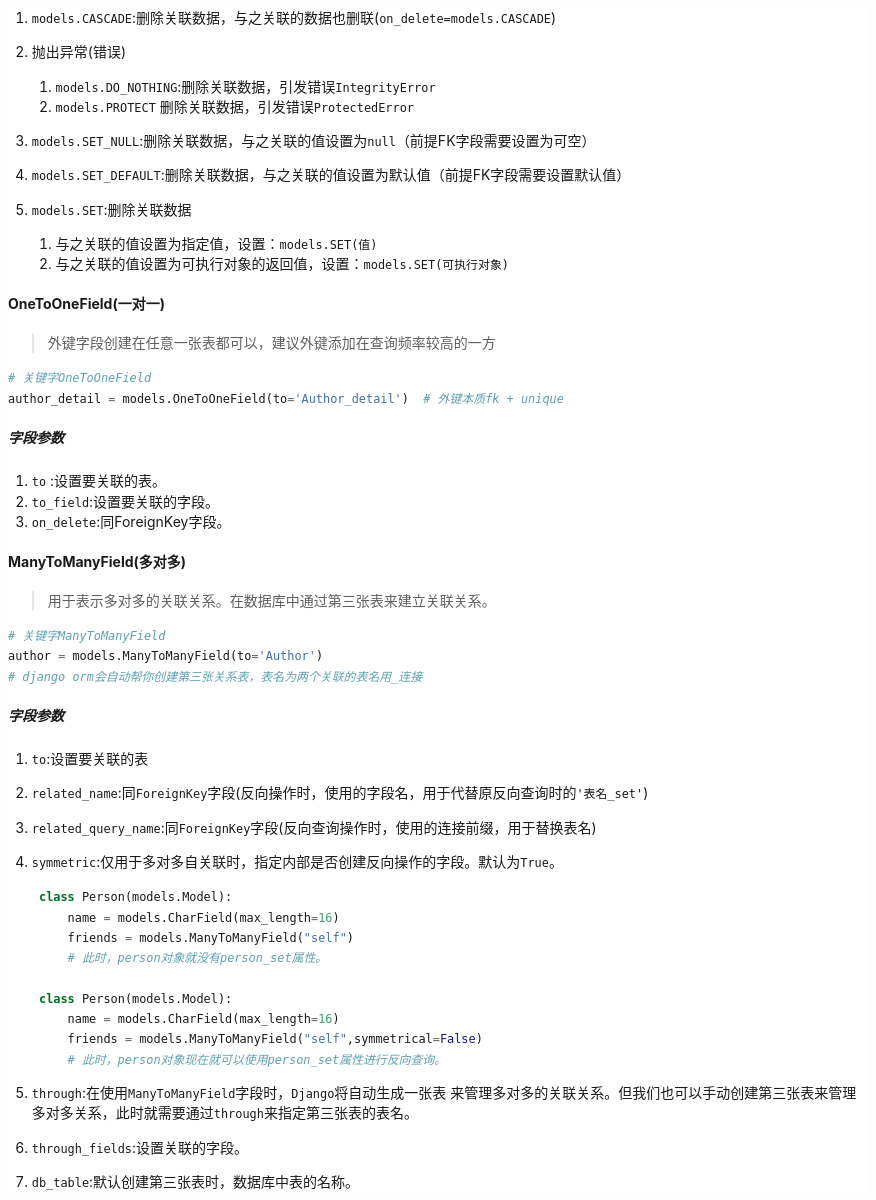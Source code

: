    1. `models.CASCADE`:删除关联数据，与之关联的数据也删联(`on_delete=models.CASCADE`)
   2. 抛出异常(错误)

      1. `models.DO_NOTHING`:删除关联数据，引发错误`IntegrityError`
      2. `models.PROTECT`
         删除关联数据，引发错误`ProtectedError `
   3. `models.SET_NULL`:删除关联数据，与之关联的值设置为`null`（前提FK字段需要设置为可空）
   4. `models.SET_DEFAULT`:删除关联数据，与之关联的值设置为默认值（前提FK字段需要设置默认值）
   5. `models.SET`:删除关联数据

      1. 与之关联的值设置为指定值，设置：`models.SET(值)`
      2. 与之关联的值设置为可执行对象的返回值，设置：`models.SET(可执行对象)`

#### OneToOneField(一对一)

> 外键字段创建在任意一张表都可以，建议外键添加在查询频率较高的一方

```python
# 关键字OneToOneField
author_detail = models.OneToOneField(to='Author_detail')  # 外键本质fk + unique
```

##### 字段参数

1. `to` :设置要关联的表。
2. `to_field`:设置要关联的字段。
3. `on_delete`:同ForeignKey字段。

#### ManyToManyField(多对多)

> 用于表示多对多的关联关系。在数据库中通过第三张表来建立关联关系。

```python
# 关键字ManyToManyField
author = models.ManyToManyField(to='Author')  
# django orm会自动帮你创建第三张关系表，表名为两个关联的表名用_连接
```

##### 字段参数

1. `to`:设置要关联的表
2. `related_name`:同`ForeignKey`字段(反向操作时，使用的字段名，用于代替原反向查询时的`'表名_set'`)
3. `related_query_name`:同`ForeignKey`字段(反向查询操作时，使用的连接前缀，用于替换表名)
4. `symmetric`:仅用于多对多自关联时，指定内部是否创建反向操作的字段。默认为`True`。

   ```python
    class Person(models.Model):
        name = models.CharField(max_length=16)
        friends = models.ManyToManyField("self")
        # 此时，person对象就没有person_set属性。

    class Person(models.Model):
        name = models.CharField(max_length=16)
        friends = models.ManyToManyField("self",symmetrical=False)
        # 此时，person对象现在就可以使用person_set属性进行反向查询。
   ```
5. `through`:在使用`ManyToManyField`字段时，`Django`将自动生成一张表        来管理多对多的关联关系。但我们也可以手动创建第三张表来管理多对多关系，此时就需要通过`through`来指定第三张表的表名。
6. `through_fields`:设置关联的字段。
7. `db_table`:默认创建第三张表时，数据库中表的名称。
